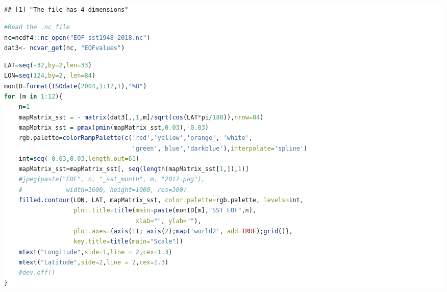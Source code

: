     ## [1] "The file has 4 dimensions"

``` r
#Read the .nc file
nc=ncdf4::nc_open("EOF_sst1948_2018.nc")
dat3<- ncvar_get(nc, "EOFvalues")
```

``` r
LAT=seq(-32,by=2,len=33)
LON=seq(124,by=2, len=84)
monID=format(ISOdate(2004,1:12,1),"%B")
for (m in 1:12){
    n=1
    mapMatrix_sst = - matrix(dat3[,,1,m]/sqrt(cos(LAT*pi/180)),nrow=84)
    mapMatrix_sst = pmax(pmin(mapMatrix_sst,0.03),-0.03)
    rgb.palette=colorRampPalette(c('red','yellow','orange', 'white', 
                                   'green','blue','darkblue'),interpolate='spline')
    int=seq(-0.03,0.03,length.out=61)
    mapMatrix_sst=mapMatrix_sst[, seq(length(mapMatrix_sst[1,]),1)]
    #jpeg(paste("EOF", n, "_sst_month", m, "2017.png"),
    #            width=1600, height=1000, res=300)
    filled.contour(LON, LAT, mapMatrix_sst, color.palette=rgb.palette, levels=int,
                   plot.title=title(main=paste(monID[m],"SST EOF",n),
                                    xlab="", ylab=""),
                   plot.axes={axis(1); axis(2);map('world2', add=TRUE);grid()},
                   key.title=title(main="Scale"))
    mtext("Longitude",side=1,line = 2,cex=1.3)
    mtext("Latitude",side=2,line = 2,cex=1.3)
    #dev.off()
}
```
